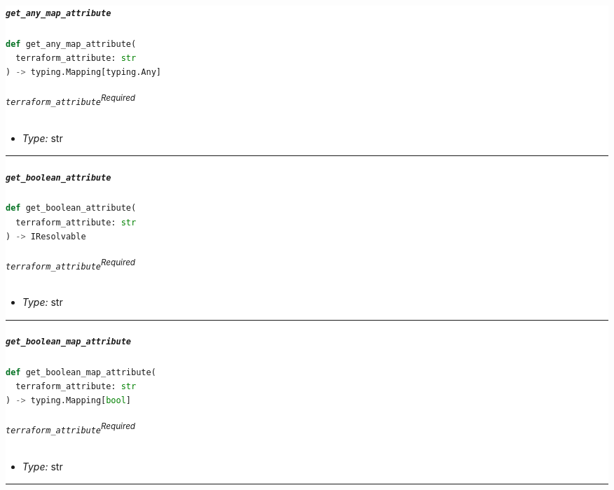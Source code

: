 ##### `get_any_map_attribute` <a name="get_any_map_attribute" id="rhizo-co-terraform-provider-oci.dataOciKmsVaults.DataOciKmsVaultsFilterOutputReference.getAnyMapAttribute"></a>

```python
def get_any_map_attribute(
  terraform_attribute: str
) -> typing.Mapping[typing.Any]
```

###### `terraform_attribute`<sup>Required</sup> <a name="terraform_attribute" id="rhizo-co-terraform-provider-oci.dataOciKmsVaults.DataOciKmsVaultsFilterOutputReference.getAnyMapAttribute.parameter.terraformAttribute"></a>

- *Type:* str

---

##### `get_boolean_attribute` <a name="get_boolean_attribute" id="rhizo-co-terraform-provider-oci.dataOciKmsVaults.DataOciKmsVaultsFilterOutputReference.getBooleanAttribute"></a>

```python
def get_boolean_attribute(
  terraform_attribute: str
) -> IResolvable
```

###### `terraform_attribute`<sup>Required</sup> <a name="terraform_attribute" id="rhizo-co-terraform-provider-oci.dataOciKmsVaults.DataOciKmsVaultsFilterOutputReference.getBooleanAttribute.parameter.terraformAttribute"></a>

- *Type:* str

---

##### `get_boolean_map_attribute` <a name="get_boolean_map_attribute" id="rhizo-co-terraform-provider-oci.dataOciKmsVaults.DataOciKmsVaultsFilterOutputReference.getBooleanMapAttribute"></a>

```python
def get_boolean_map_attribute(
  terraform_attribute: str
) -> typing.Mapping[bool]
```

###### `terraform_attribute`<sup>Required</sup> <a name="terraform_attribute" id="rhizo-co-terraform-provider-oci.dataOciKmsVaults.DataOciKmsVaultsFilterOutputReference.getBooleanMapAttribute.parameter.terraformAttribute"></a>

- *Type:* str

---
